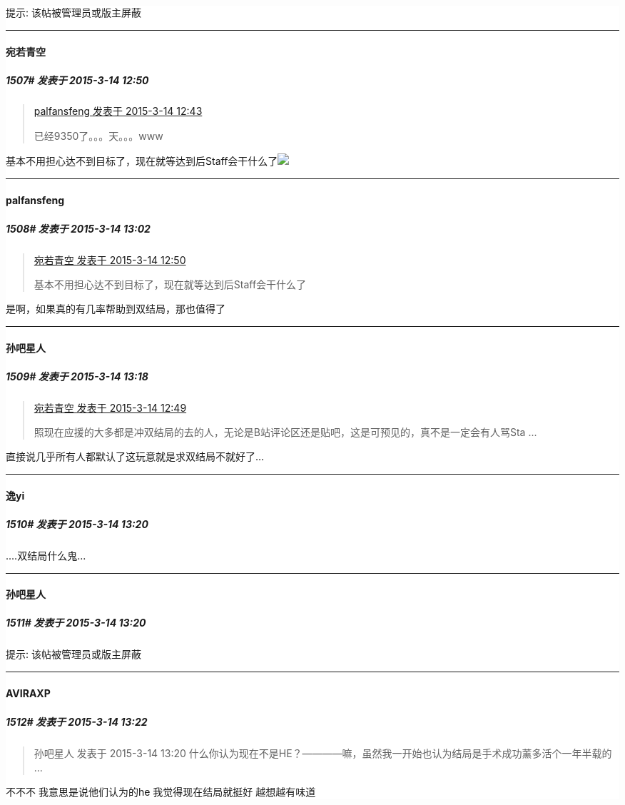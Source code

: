 提示: 该帖被管理员或版主屏蔽

*****

####  宛若青空  
##### 1507#       发表于 2015-3-14 12:50

<blockquote><a href="httphttps://bbs.saraba1st.com/2b/forum.php?mod=redirect&amp;goto=findpost&amp;pid=28345798&amp;ptid=1042677" target="_blank">palfansfeng 发表于 2015-3-14 12:43</a>

已经9350了。。。天。。。www</blockquote>
基本不用担心达不到目标了，现在就等达到后Staff会干什么了<img src="https://static.saraba1st.com/image/smiley/face/119.gif" referrerpolicy="no-referrer">

*****

####  palfansfeng  
##### 1508#       发表于 2015-3-14 13:02

<blockquote><a href="httphttps://bbs.saraba1st.com/2b/forum.php?mod=redirect&amp;goto=findpost&amp;pid=28345847&amp;ptid=1042677" target="_blank">宛若青空 发表于 2015-3-14 12:50</a>

基本不用担心达不到目标了，现在就等达到后Staff会干什么了</blockquote>
是啊，如果真的有几率帮助到双结局，那也值得了

*****

####  孙吧星人  
##### 1509#       发表于 2015-3-14 13:18

<blockquote><a href="httphttps://bbs.saraba1st.com/2b/forum.php?mod=redirect&amp;goto=findpost&amp;pid=28345846&amp;ptid=1042677" target="_blank">宛若青空 发表于 2015-3-14 12:49</a>

照现在应援的大多都是冲双结局的去的人，无论是B站评论区还是贴吧，这是可预见的，真不是一定会有人骂Sta ...</blockquote>
直接说几乎所有人都默认了这玩意就是求双结局不就好了...

*****

####  逸yi  
##### 1510#       发表于 2015-3-14 13:20

....双结局什么鬼...

*****

####  孙吧星人  
##### 1511#       发表于 2015-3-14 13:20

提示: 该帖被管理员或版主屏蔽

*****

####  AVIRAXP  
##### 1512#       发表于 2015-3-14 13:22

<blockquote>孙吧星人 发表于 2015-3-14 13:20
什么你认为现在不是HE？————嘛，虽然我一开始也认为结局是手术成功薰多活个一年半载的 ...</blockquote>
不不不 我意思是说他们认为的he 我觉得现在结局就挺好 越想越有味道
